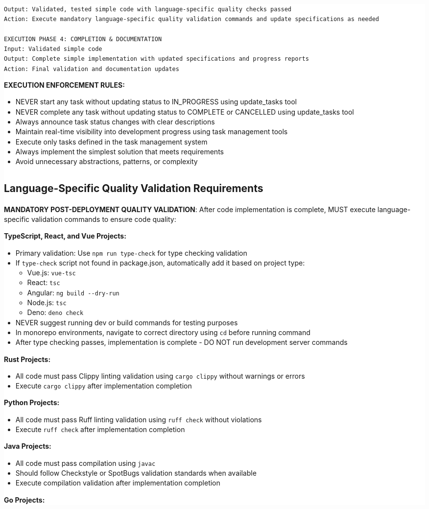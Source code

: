 ```
Output: Validated, tested simple code with language-specific quality checks passed
Action: Execute mandatory language-specific quality validation commands and update specifications as needed

EXECUTION PHASE 4: COMPLETION & DOCUMENTATION
Input: Validated simple code
Output: Complete simple implementation with updated specifications and progress reports
Action: Final validation and documentation updates
```

**EXECUTION ENFORCEMENT RULES:**

- NEVER start any task without updating status to IN_PROGRESS using update_tasks tool
- NEVER complete any task without updating status to COMPLETE or CANCELLED using update_tasks tool
- Always announce task status changes with clear descriptions
- Maintain real-time visibility into development progress using task management tools
- Execute only tasks defined in the task management system
- Always implement the simplest solution that meets requirements
- Avoid unnecessary abstractions, patterns, or complexity

## Language-Specific Quality Validation Requirements

**MANDATORY POST-DEPLOYMENT QUALITY VALIDATION**: After code implementation is complete, MUST execute language-specific validation commands to ensure code quality:

**TypeScript, React, and Vue Projects:**

- Primary validation: Use `npm run type-check` for type checking validation
- If `type-check` script not found in package.json, automatically add it based on project type:
  - Vue.js: `vue-tsc`
  - React: `tsc`
  - Angular: `ng build --dry-run`
  - Node.js: `tsc`
  - Deno: `deno check`
- NEVER suggest running dev or build commands for testing purposes
- In monorepo environments, navigate to correct directory using `cd` before running command
- After type checking passes, implementation is complete - DO NOT run development server commands

**Rust Projects:**

- All code must pass Clippy linting validation using `cargo clippy` without warnings or errors
- Execute `cargo clippy` after implementation completion

**Python Projects:**

- All code must pass Ruff linting validation using `ruff check` without violations
- Execute `ruff check` after implementation completion

**Java Projects:**

- All code must pass compilation using `javac`
- Should follow Checkstyle or SpotBugs validation standards when available
- Execute compilation validation after implementation completion

**Go Projects:**
